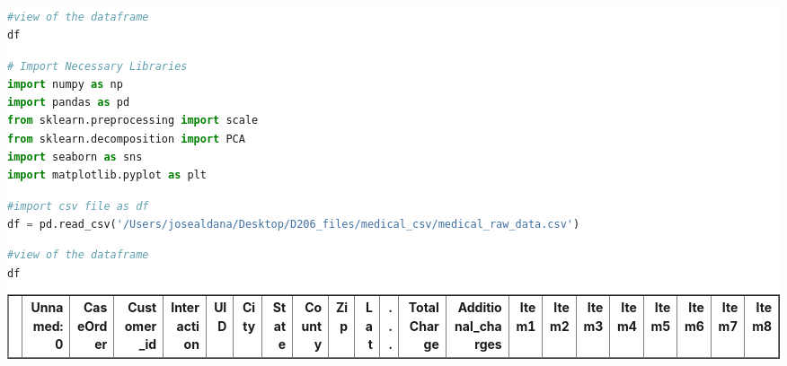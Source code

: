 ```python
#view of the dataframe
df
```



```python
# Import Necessary Libraries
import numpy as np
import pandas as pd
from sklearn.preprocessing import scale 
from sklearn.decomposition import PCA
import seaborn as sns
import matplotlib.pyplot as plt
```


```python
#import csv file as df
df = pd.read_csv('/Users/josealdana/Desktop/D206_files/medical_csv/medical_raw_data.csv')
```


```python
#view of the dataframe
df
```




<div>
<style scoped>
    .dataframe tbody tr th:only-of-type {
        vertical-align: middle;
    }

    .dataframe tbody tr th {
        vertical-align: top;
    }

    .dataframe thead th {
        text-align: right;
    }
</style>
<table border="1" class="dataframe">
  <thead>
    <tr style="text-align: right;">
      <th></th>
      <th>Unnamed: 0</th>
      <th>CaseOrder</th>
      <th>Customer_id</th>
      <th>Interaction</th>
      <th>UID</th>
      <th>City</th>
      <th>State</th>
      <th>County</th>
      <th>Zip</th>
      <th>Lat</th>
      <th>...</th>
      <th>TotalCharge</th>
      <th>Additional_charges</th>
      <th>Item1</th>
      <th>Item2</th>
      <th>Item3</th>
      <th>Item4</th>
      <th>Item5</th>
      <th>Item6</th>
      <th>Item7</th>
      <th>Item8</th>